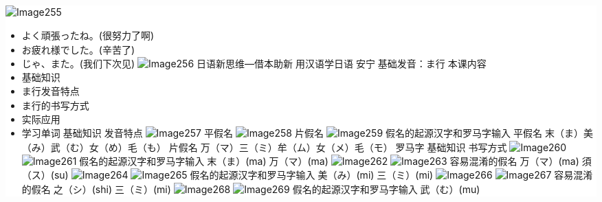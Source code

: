 ![Image255](images/00153.jpeg)
* よく頑張ったね。(很努力了啊)
* お疲れ様でした。(辛苦了)
* じゃ、また。(我们下次见)
![Image256](images/00193.jpeg)
日语新思维—借本助新
用汉语学日语
安宁
基础发音：ま行
本课内容
* 基础知识
* ま行发音特点
* ま行的书写方式
* 实际应用
* 学习单词
基础知识
发音特点
![Image257](images/00229.jpeg)
平假名
![Image258](images/00266.jpeg)
片假名
![Image259](images/00308.png)
假名的起源汉字和罗马字输入
平假名
末（ま）美（み）武（む）女（め）毛（も）
片假名
万（マ）三（ミ）牟（ム）女（メ）毛（モ）
罗马字
基础知识
书写方式
![Image260](images/00346.png)
![Image261](images/00384.png)
假名的起源汉字和罗马字输入
末（ま）(ma)
万（マ）(ma)
![Image262](images/00420.png)
![Image263](images/00458.png)
容易混淆的假名
万（マ）(ma)
須（ス）(su)
![Image264](images/00497.png)
![Image265](images/00533.png)
假名的起源汉字和罗马字输入
美（み）(mi)
三（ミ）(mi)
![Image266](images/00573.png)
![Image267](images/00608.png)
容易混淆的假名
之（シ）(shi)
三（ミ）(mi)
![Image268](images/00646.png)
![Image269](images/00684.png)
假名的起源汉字和罗马字输入
武（む）(mu)